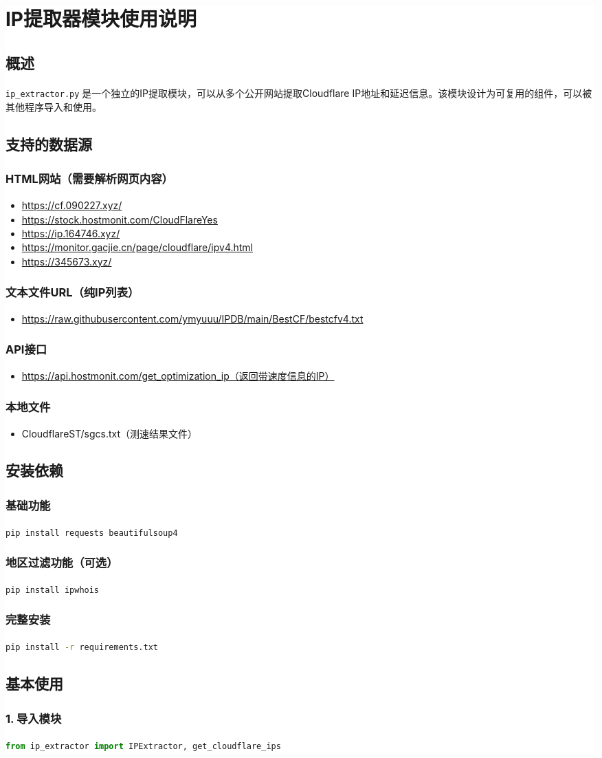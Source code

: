 # IP提取器模块使用说明

## 概述

`ip_extractor.py` 是一个独立的IP提取模块，可以从多个公开网站提取Cloudflare IP地址和延迟信息。该模块设计为可复用的组件，可以被其他程序导入和使用。

## 支持的数据源

### HTML网站（需要解析网页内容）
- https://cf.090227.xyz/
- https://stock.hostmonit.com/CloudFlareYes
- https://ip.164746.xyz/
- https://monitor.gacjie.cn/page/cloudflare/ipv4.html
- https://345673.xyz/

### 文本文件URL（纯IP列表）
- https://raw.githubusercontent.com/ymyuuu/IPDB/main/BestCF/bestcfv4.txt

### API接口
- https://api.hostmonit.com/get_optimization_ip（返回带速度信息的IP）

### 本地文件
- CloudflareST/sgcs.txt（测速结果文件）

## 安装依赖

### 基础功能
```bash
pip install requests beautifulsoup4
```

### 地区过滤功能（可选）
```bash
pip install ipwhois
```

### 完整安装
```bash
pip install -r requirements.txt
```

## 基本使用

### 1. 导入模块

```python
from ip_extractor import IPExtractor, get_cloudflare_ips
```
